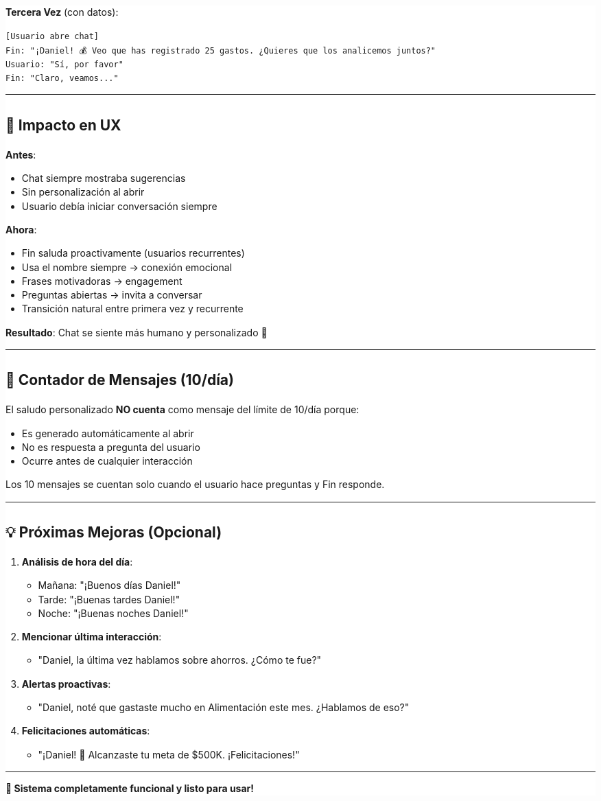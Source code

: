**Tercera Vez** (con datos):
```
[Usuario abre chat]
Fin: "¡Daniel! 💰 Veo que has registrado 25 gastos. ¿Quieres que los analicemos juntos?"
Usuario: "Sí, por favor"
Fin: "Claro, veamos..."
```

---

## 🎯 Impacto en UX

**Antes**:
- Chat siempre mostraba sugerencias
- Sin personalización al abrir
- Usuario debía iniciar conversación siempre

**Ahora**:
- Fin saluda proactivamente (usuarios recurrentes)
- Usa el nombre siempre → conexión emocional
- Frases motivadoras → engagement
- Preguntas abiertas → invita a conversar
- Transición natural entre primera vez y recurrente

**Resultado**: Chat se siente más humano y personalizado 🎉

---

## 🔄 Contador de Mensajes (10/día)

El saludo personalizado **NO cuenta** como mensaje del límite de 10/día porque:
- Es generado automáticamente al abrir
- No es respuesta a pregunta del usuario
- Ocurre antes de cualquier interacción

Los 10 mensajes se cuentan solo cuando el usuario hace preguntas y Fin responde.

---

## 💡 Próximas Mejoras (Opcional)

1. **Análisis de hora del día**:
   - Mañana: "¡Buenos días Daniel!"
   - Tarde: "¡Buenas tardes Daniel!"
   - Noche: "¡Buenas noches Daniel!"

2. **Mencionar última interacción**:
   - "Daniel, la última vez hablamos sobre ahorros. ¿Cómo te fue?"

3. **Alertas proactivas**:
   - "Daniel, noté que gastaste mucho en Alimentación este mes. ¿Hablamos de eso?"

4. **Felicitaciones automáticas**:
   - "¡Daniel! 🎉 Alcanzaste tu meta de $500K. ¡Felicitaciones!"

---

**🎉 Sistema completamente funcional y listo para usar!**
